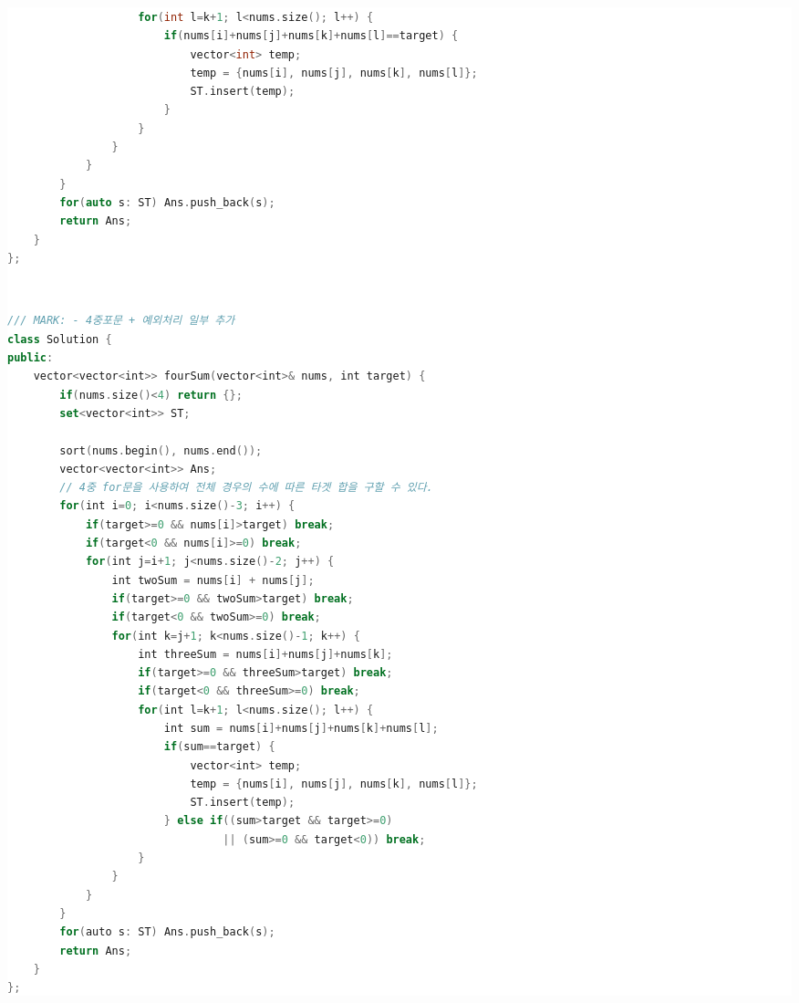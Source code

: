 ~~~ C++
                    for(int l=k+1; l<nums.size(); l++) {
                        if(nums[i]+nums[j]+nums[k]+nums[l]==target) {
                            vector<int> temp;
                            temp = {nums[i], nums[j], nums[k], nums[l]};
                            ST.insert(temp);
                        }
                    }
                }
            }
        }
        for(auto s: ST) Ans.push_back(s);
        return Ans;
    }
};
~~~

<br>

~~~ swift
/// MARK: - 4중포문 + 예외처리 일부 추가
class Solution {
public:
    vector<vector<int>> fourSum(vector<int>& nums, int target) {
        if(nums.size()<4) return {};
        set<vector<int>> ST;
        
        sort(nums.begin(), nums.end());
        vector<vector<int>> Ans;
        // 4중 for문을 사용하여 전체 경우의 수에 따른 타겟 합을 구할 수 있다. 
        for(int i=0; i<nums.size()-3; i++) {
            if(target>=0 && nums[i]>target) break;
            if(target<0 && nums[i]>=0) break;
            for(int j=i+1; j<nums.size()-2; j++) {
                int twoSum = nums[i] + nums[j];
                if(target>=0 && twoSum>target) break;
                if(target<0 && twoSum>=0) break;
                for(int k=j+1; k<nums.size()-1; k++) {
                    int threeSum = nums[i]+nums[j]+nums[k];
                    if(target>=0 && threeSum>target) break;
                    if(target<0 && threeSum>=0) break;
                    for(int l=k+1; l<nums.size(); l++) {
                        int sum = nums[i]+nums[j]+nums[k]+nums[l];
                        if(sum==target) {
                            vector<int> temp;
                            temp = {nums[i], nums[j], nums[k], nums[l]};
                            ST.insert(temp);
                        } else if((sum>target && target>=0)
                                 || (sum>=0 && target<0)) break;
                    }
                }
            }
        }
        for(auto s: ST) Ans.push_back(s);
        return Ans;
    }
};
~~~

